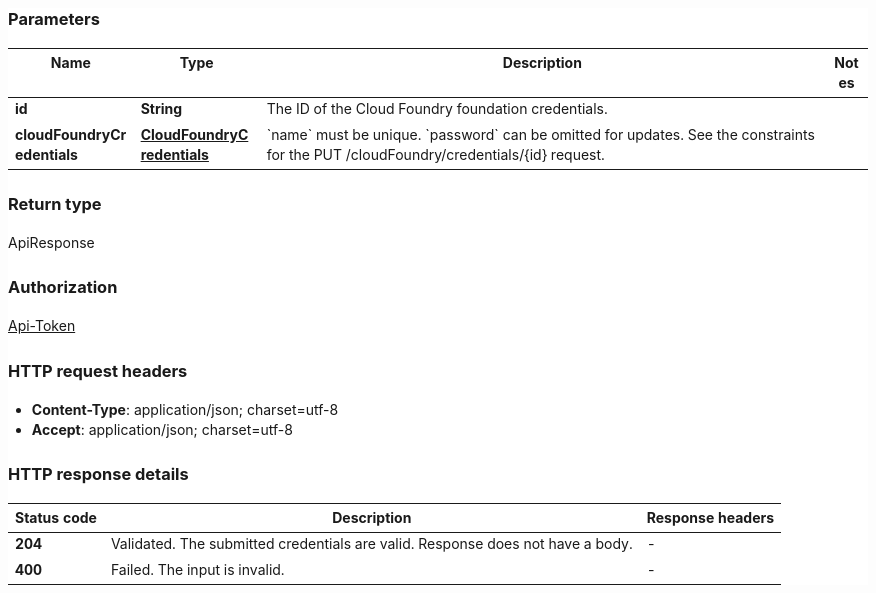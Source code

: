 ### Parameters


| Name | Type | Description  | Notes |
|------------- | ------------- | ------------- | -------------|
| **id** | **String**| The ID of the Cloud Foundry foundation credentials. | |
| **cloudFoundryCredentials** | [**CloudFoundryCredentials**](CloudFoundryCredentials.md)| &#x60;name&#x60; must be unique. &#x60;password&#x60; can be omitted for updates. See the constraints for the PUT /cloudFoundry/credentials/{id} request. | |

### Return type


ApiResponse<Void>

### Authorization

[Api-Token](../README.md#Api-Token)

### HTTP request headers

- **Content-Type**: application/json; charset=utf-8
- **Accept**: application/json; charset=utf-8

### HTTP response details
| Status code | Description | Response headers |
|-------------|-------------|------------------|
| **204** | Validated. The submitted credentials are valid. Response does not have a body. |  -  |
| **400** | Failed. The input is invalid. |  -  |

